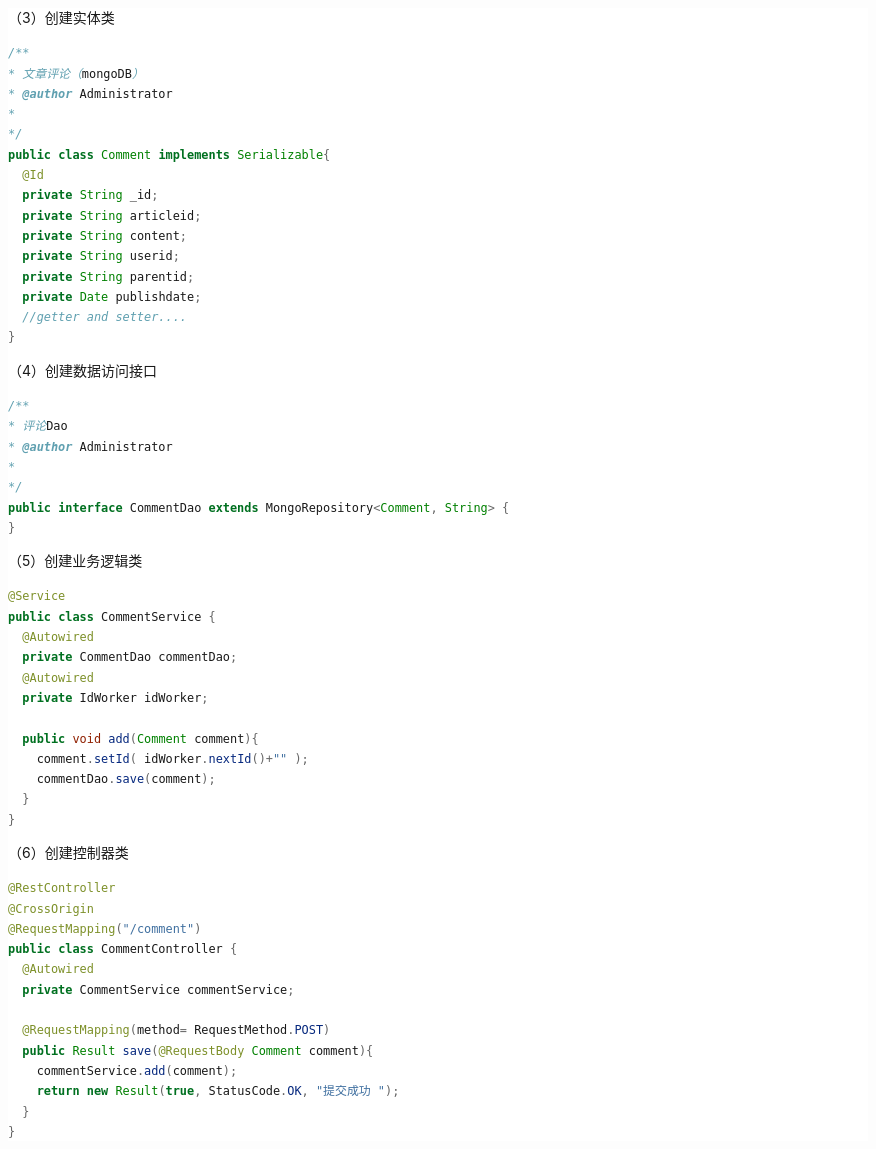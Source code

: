 

（3）创建实体类

~~~java
/**
* 文章评论（mongoDB）
* @author Administrator
*
*/
public class Comment implements Serializable{
  @Id
  private String _id;
  private String articleid;
  private String content;
  private String userid;
  private String parentid;
  private Date publishdate;
  //getter and setter....
}
~~~

（4）创建数据访问接口

~~~java
/**
* 评论Dao
* @author Administrator
*
*/
public interface CommentDao extends MongoRepository<Comment, String> {
}
~~~

（5）创建业务逻辑类

~~~java
@Service
public class CommentService {
  @Autowired
  private CommentDao commentDao;
  @Autowired
  private IdWorker idWorker;

  public void add(Comment comment){
    comment.setId( idWorker.nextId()+"" );
    commentDao.save(comment);
  }
}
~~~



（6）创建控制器类

~~~java
@RestController
@CrossOrigin
@RequestMapping("/comment")
public class CommentController {
  @Autowired
  private CommentService commentService;
    
  @RequestMapping(method= RequestMethod.POST)
  public Result save(@RequestBody Comment comment){
    commentService.add(comment);
    return new Result(true, StatusCode.OK, "提交成功 ");
  }
}
~~~
